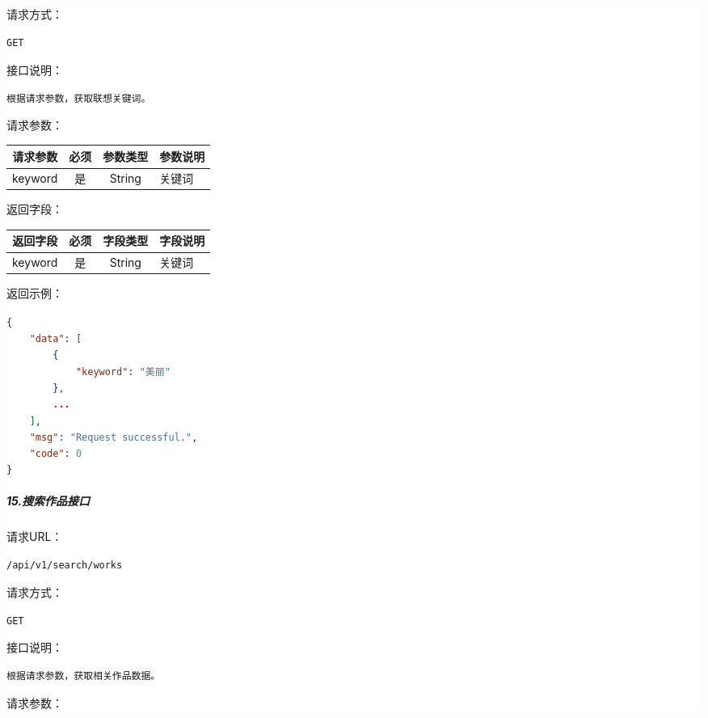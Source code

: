 请求方式：

```
GET
```

接口说明：

```
根据请求参数，获取联想关键词。
```

请求参数：

| 请求参数 | 必须 | 参数类型 | 参数说明 |
| :------: | :--: | :------: | :------- |
| keyword  |  是  |  String  | 关键词   |

返回字段：

| 返回字段 | 必须 | 字段类型 | 字段说明 |
| :------: | :--: | :------: | :------- |
| keyword  |  是  |  String  | 关键词   |

返回示例：

```json
{
    "data": [
        {
        	"keyword": "美丽"
    	},
        ...
    ],
    "msg": "Request successful.",
    "code": 0
}
```

##### 15.搜索作品接口

请求URL：

```
/api/v1/search/works
```

请求方式：

```
GET
```

接口说明：

```
根据请求参数，获取相关作品数据。
```

请求参数：
